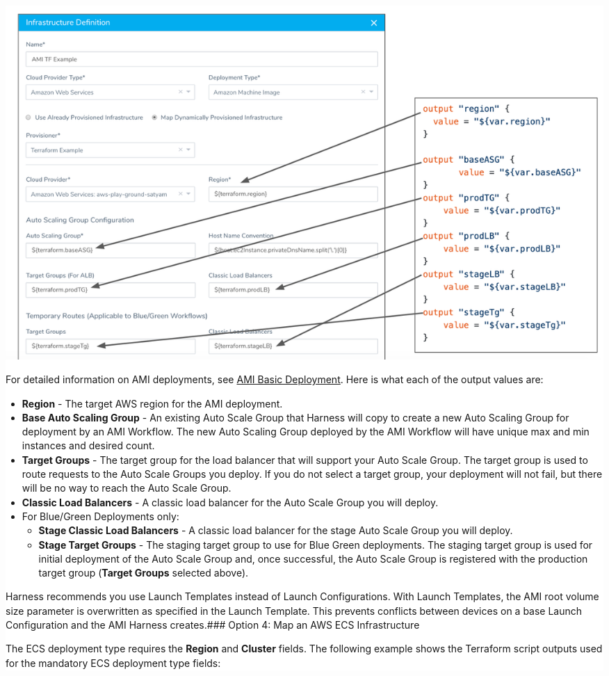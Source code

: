 ![](./static/mapgcp-kube-terraform-infra-42.png)

For detailed information on AMI deployments, see [AMI Basic Deployment](../aws-deployments/ami-deployments/ami-deployment.md). Here is what each of the output values are:

* **Region** - The target AWS region for the AMI deployment.
* **Base Auto Scaling Group** - An existing Auto Scale Group that Harness will copy to create a new Auto Scaling Group for deployment by an AMI Workflow. The new Auto Scaling Group deployed by the AMI Workflow will have unique max and min instances and desired count.
* **Target Groups** - The target group for the load balancer that will support your Auto Scale Group. The target group is used to route requests to the Auto Scale Groups you deploy. If you do not select a target group, your deployment will not fail, but there will be no way to reach the Auto Scale Group.
* **Classic Load Balancers** - A classic load balancer for the Auto Scale Group you will deploy.
* For Blue/Green Deployments only:
	+ **Stage Classic Load Balancers** - A classic load balancer for the stage Auto Scale Group you will deploy.
	+ **Stage Target Groups** - The staging target group to use for Blue Green deployments. The staging target group is used for initial deployment of the Auto Scale Group and, once successful, the Auto Scale Group is registered with the production target group (**Target Groups** selected above).

Harness recommends you use Launch Templates instead of Launch Configurations. With Launch Templates, the AMI root volume size parameter is overwritten as specified in the Launch Template. This prevents conflicts between devices on a base Launch Configuration and the AMI Harness creates.### Option 4: ​Map an AWS ECS Infrastructure​

The ECS deployment type requires the **Region** and **Cluster** fields. The following example shows the Terraform script outputs used for the mandatory ECS deployment type fields:
